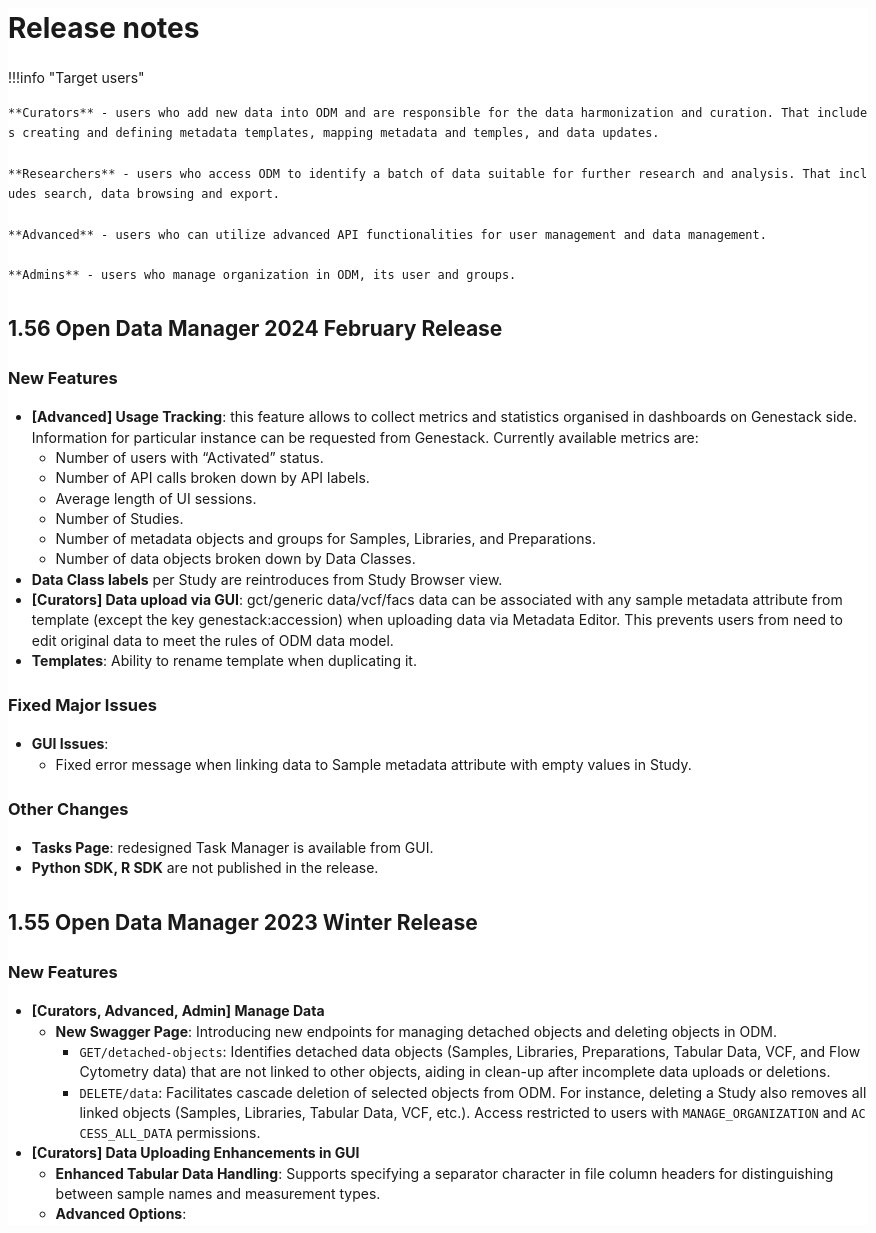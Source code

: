 # Release notes

!!!info "Target users"

    **Curators** - users who add new data into ODM and are responsible for the data harmonization and curation. That includes creating and defining metadata templates, mapping metadata and temples, and data updates.

    **Researchers** - users who access ODM to identify a batch of data suitable for further research and analysis. That includes search, data browsing and export.

    **Advanced** - users who can utilize advanced API functionalities for user management and data management.

    **Admins** - users who manage organization in ODM, its user and groups.

## 1.56 Open Data Manager 2024 February Release

### New Features

- **[Advanced] Usage Tracking**: this feature allows to collect metrics and statistics organised in dashboards on Genestack side. Information for particular instance can be requested from Genestack. Currently available metrics are:
    - Number of users with “Activated” status.
    - Number of API calls broken down by API labels.
    - Average length of UI sessions.
    - Number of Studies.
    - Number of metadata objects and groups for Samples, Libraries, and Preparations.
    - Number of data objects broken down by Data Classes.
- **Data Class labels** per Study are reintroduces from Study Browser view.
- **[Curators] Data upload via GUI**: gct/generic data/vcf/facs data can be associated with any sample metadata attribute from template (except the key genestack:accession) when uploading data via Metadata Editor. This prevents users from need to edit original data to meet the rules of ODM data model.
- **Templates**: Ability to rename template when duplicating it.

### Fixed Major Issues

- **GUI Issues**:
    - Fixed error message when linking data to Sample metadata attribute with empty values in Study.

### Other Changes

- **Tasks Page**: redesigned Task Manager is available from GUI.
- **Python SDK, R SDK** are not published in the release.

## 1.55 Open Data Manager 2023 Winter Release

### New Features

- **[Curators, Advanced, Admin] Manage Data**
    - **New Swagger Page**: Introducing new endpoints for managing detached objects and deleting objects in ODM.
        - `GET/detached-objects`: Identifies detached data objects (Samples, Libraries, Preparations, Tabular Data, VCF, and Flow Cytometry data) that are not linked to other objects, aiding in clean-up after incomplete data uploads or deletions.
        - `DELETE/data`: Facilitates cascade deletion of selected objects from ODM. For instance, deleting a Study also removes all linked objects (Samples, Libraries, Tabular Data, VCF, etc.). Access restricted to users with `MANAGE_ORGANIZATION` and `ACCESS_ALL_DATA` permissions.
- **[Curators] Data Uploading Enhancements in GUI**
    - **Enhanced Tabular Data Handling**: Supports specifying a separator character in file column headers for distinguishing between sample names and measurement types.
    - **Advanced Options**: